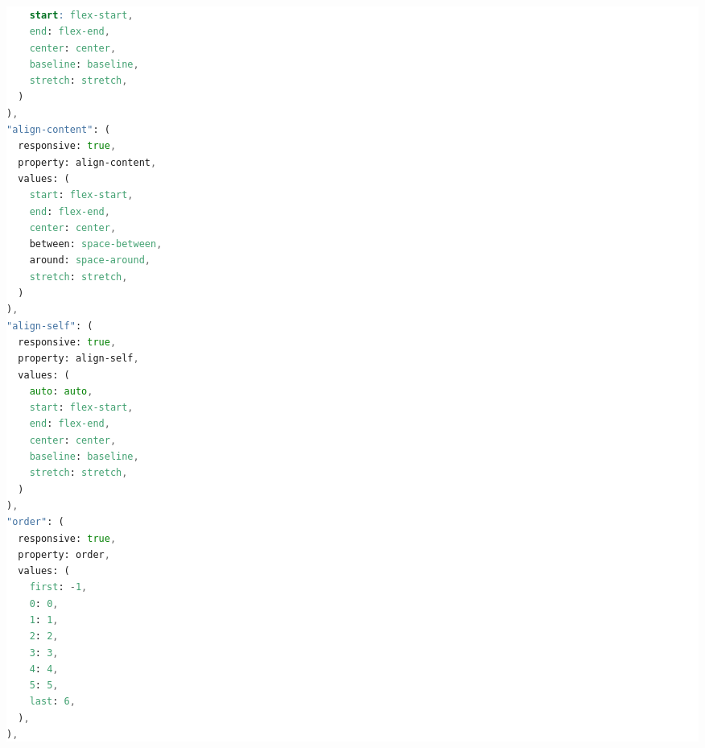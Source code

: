 ```scss
    start: flex-start,
    end: flex-end,
    center: center,
    baseline: baseline,
    stretch: stretch,
  )
),
"align-content": (
  responsive: true,
  property: align-content,
  values: (
    start: flex-start,
    end: flex-end,
    center: center,
    between: space-between,
    around: space-around,
    stretch: stretch,
  )
),
"align-self": (
  responsive: true,
  property: align-self,
  values: (
    auto: auto,
    start: flex-start,
    end: flex-end,
    center: center,
    baseline: baseline,
    stretch: stretch,
  )
),
"order": (
  responsive: true,
  property: order,
  values: (
    first: -1,
    0: 0,
    1: 1,
    2: 2,
    3: 3,
    4: 4,
    5: 5,
    last: 6,
  ),
),

```